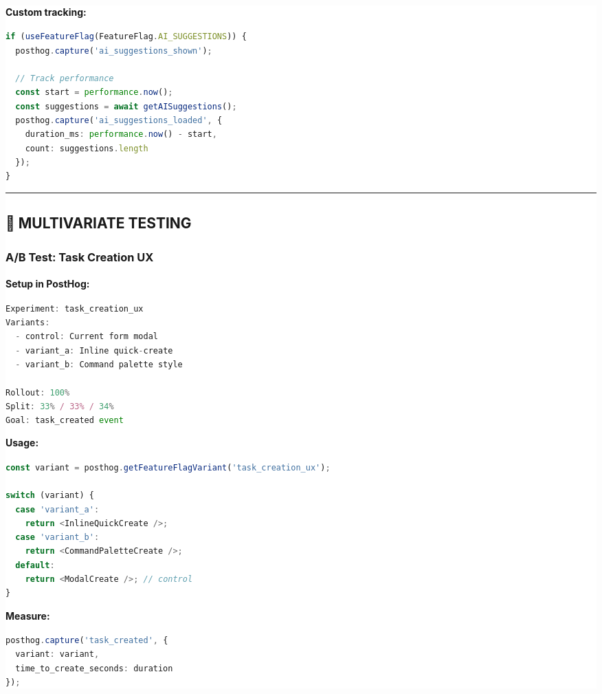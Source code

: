**Custom tracking:**
```typescript
if (useFeatureFlag(FeatureFlag.AI_SUGGESTIONS)) {
  posthog.capture('ai_suggestions_shown');
  
  // Track performance
  const start = performance.now();
  const suggestions = await getAISuggestions();
  posthog.capture('ai_suggestions_loaded', {
    duration_ms: performance.now() - start,
    count: suggestions.length
  });
}
```

---

## 🎯 MULTIVARIATE TESTING

### **A/B Test: Task Creation UX**

**Setup in PostHog:**
```javascript
Experiment: task_creation_ux
Variants:
  - control: Current form modal
  - variant_a: Inline quick-create
  - variant_b: Command palette style

Rollout: 100%
Split: 33% / 33% / 34%
Goal: task_created event
```

**Usage:**
```typescript
const variant = posthog.getFeatureFlagVariant('task_creation_ux');

switch (variant) {
  case 'variant_a':
    return <InlineQuickCreate />;
  case 'variant_b':
    return <CommandPaletteCreate />;
  default:
    return <ModalCreate />; // control
}
```

**Measure:**
```typescript
posthog.capture('task_created', {
  variant: variant,
  time_to_create_seconds: duration
});
```
